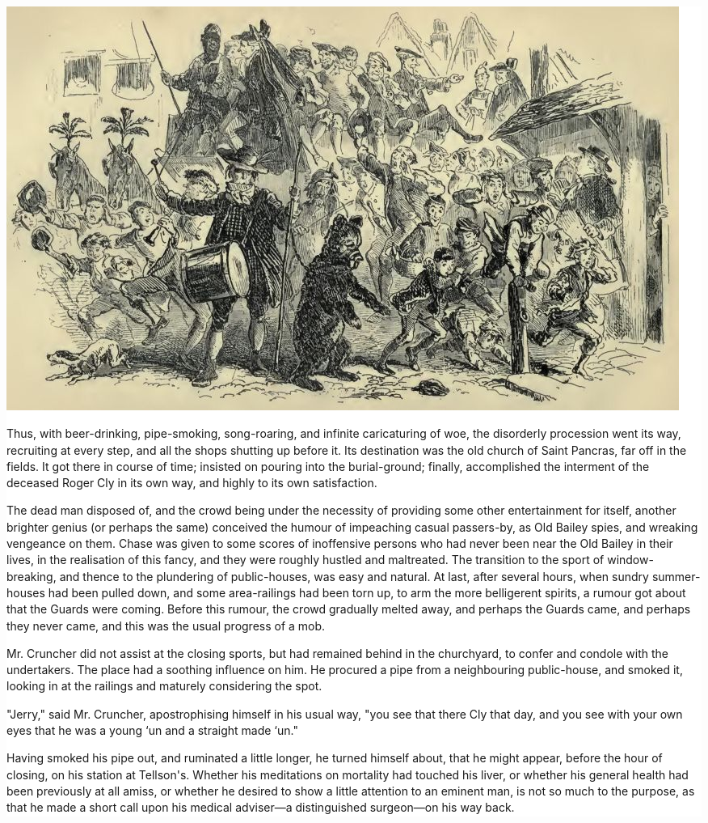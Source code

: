 ![0535m ](./images/0535m.jpg)

Thus, with beer-drinking, pipe-smoking, song-roaring, and infinite caricaturing of woe, the disorderly procession went its way, recruiting at every step, and all the shops shutting up before it. Its destination was the old church of Saint Pancras, far off in the fields. It got there in course of time; insisted on pouring into the burial-ground; finally, accomplished the interment of the deceased Roger Cly in its own way, and highly to its own satisfaction.

The dead man disposed of, and the crowd being under the necessity of providing some other entertainment for itself, another brighter genius (or perhaps the same) conceived the humour of impeaching casual passers-by, as Old Bailey spies, and wreaking vengeance on them. Chase was given to some scores of inoffensive persons who had never been near the Old Bailey in their lives, in the realisation of this fancy, and they were roughly hustled and maltreated. The transition to the sport of window-breaking, and thence to the plundering of public-houses, was easy and natural. At last, after several hours, when sundry summer-houses had been pulled down, and some area-railings had been torn up, to arm the more belligerent spirits, a rumour got about that the Guards were coming. Before this rumour, the crowd gradually melted away, and perhaps the Guards came, and perhaps they never came, and this was the usual progress of a mob.

Mr. Cruncher did not assist at the closing sports, but had remained behind in the churchyard, to confer and condole with the undertakers. The place had a soothing influence on him. He procured a pipe from a neighbouring public-house, and smoked it, looking in at the railings and maturely considering the spot.

"Jerry," said Mr. Cruncher, apostrophising himself in his usual way, "you see that there Cly that day, and you see with your own eyes that he was a young ‘un and a straight made ‘un."

Having smoked his pipe out, and ruminated a little longer, he turned himself about, that he might appear, before the hour of closing, on his station at Tellson's. Whether his meditations on mortality had touched his liver, or whether his general health had been previously at all amiss, or whether he desired to show a little attention to an eminent man, is not so much to the purpose, as that he made a short call upon his medical adviser—a distinguished surgeon—on his way back.
